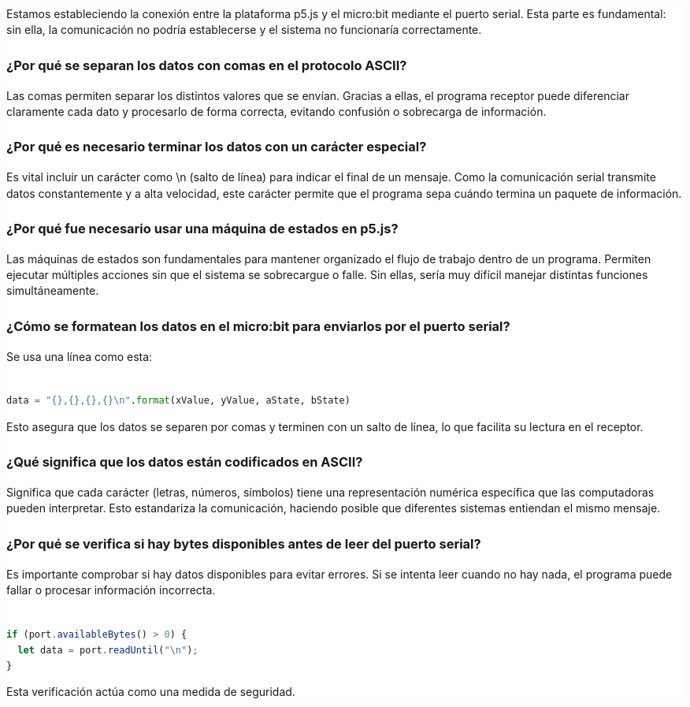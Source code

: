 Estamos estableciendo la conexión entre la plataforma p5.js y el micro:bit mediante el puerto serial. Esta parte es fundamental: sin ella, la comunicación no podría establecerse y el sistema no funcionaría correctamente.

### ¿Por qué se separan los datos con comas en el protocolo ASCII?
Las comas permiten separar los distintos valores que se envían. Gracias a ellas, el programa receptor puede diferenciar claramente cada dato y procesarlo de forma correcta, evitando confusión o sobrecarga de información.

### ¿Por qué es necesario terminar los datos con un carácter especial?
Es vital incluir un carácter como \n (salto de línea) para indicar el final de un mensaje. Como la comunicación serial transmite datos constantemente y a alta velocidad, este carácter permite que el programa sepa cuándo termina un paquete de información.

### ¿Por qué fue necesario usar una máquina de estados en p5.js?
Las máquinas de estados son fundamentales para mantener organizado el flujo de trabajo dentro de un programa. Permiten ejecutar múltiples acciones sin que el sistema se sobrecargue o falle. Sin ellas, sería muy difícil manejar distintas funciones simultáneamente.

### ¿Cómo se formatean los datos en el micro:bit para enviarlos por el puerto serial?
Se usa una línea como esta:
```python

data = "{},{},{},{}\n".format(xValue, yValue, aState, bState)
```
Esto asegura que los datos se separen por comas y terminen con un salto de línea, lo que facilita su lectura en el receptor.

### ¿Qué significa que los datos están codificados en ASCII?
Significa que cada carácter (letras, números, símbolos) tiene una representación numérica específica que las computadoras pueden interpretar. Esto estandariza la comunicación, haciendo posible que diferentes sistemas entiendan el mismo mensaje.

### ¿Por qué se verifica si hay bytes disponibles antes de leer del puerto serial?
Es importante comprobar si hay datos disponibles para evitar errores. Si se intenta leer cuando no hay nada, el programa puede fallar o procesar información incorrecta.

```javascript

if (port.availableBytes() > 0) {
  let data = port.readUntil("\n");
}

```
Esta verificación actúa como una medida de seguridad.
